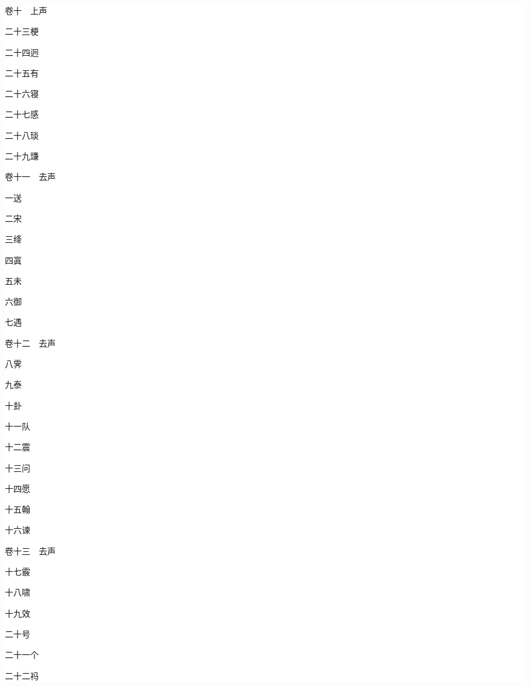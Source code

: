 卷十　上声  

二十三梗  

二十四迥  

二十五有  

二十六寝  

二十七感  

二十八琰  

二十九豏  

卷十一　去声  

一送  

二宋  

三绛  

四寘  

五未  

六御  

七遇  

卷十二　去声  

八霁  

九泰  

十卦  

十一队  

十二震  

十三问  

十四愿  

十五翰  

十六谏  

卷十三　去声  

十七霰  

十八啸  

十九效  

二十号  

二十一个  

二十二祃  
